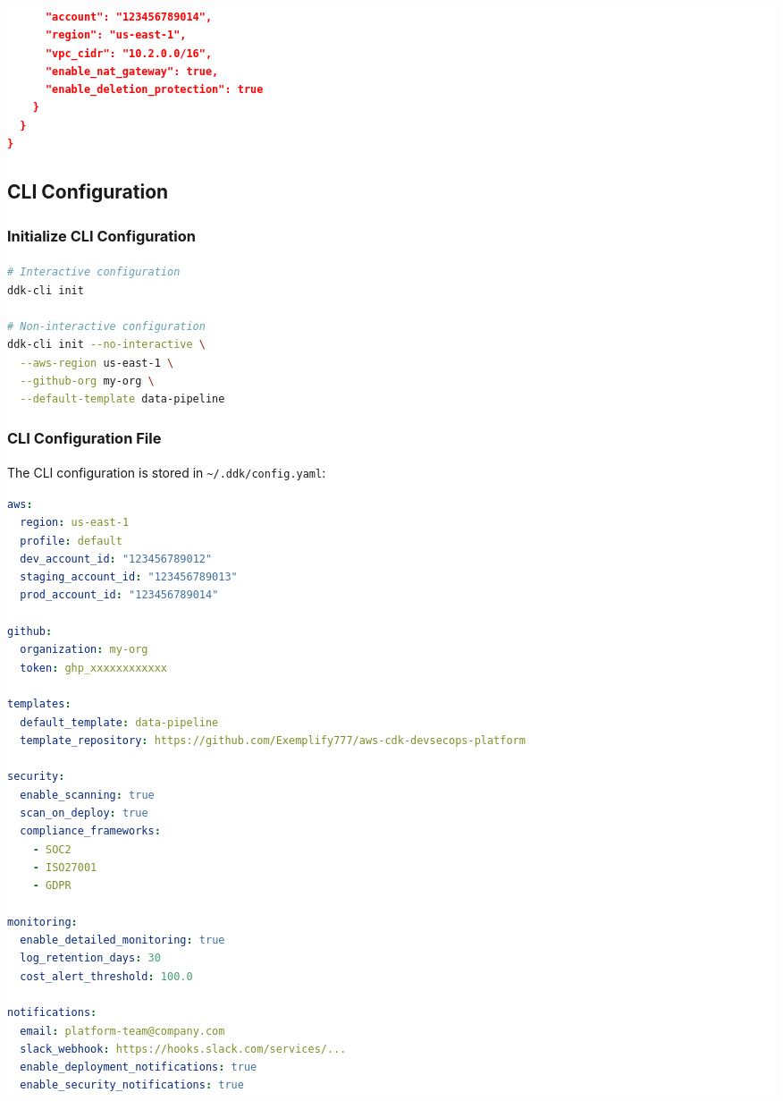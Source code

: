 ```json
      "account": "123456789014",
      "region": "us-east-1",
      "vpc_cidr": "10.2.0.0/16",
      "enable_nat_gateway": true,
      "enable_deletion_protection": true
    }
  }
}
```

## CLI Configuration

### Initialize CLI Configuration

```bash
# Interactive configuration
ddk-cli init

# Non-interactive configuration
ddk-cli init --no-interactive \
  --aws-region us-east-1 \
  --github-org my-org \
  --default-template data-pipeline
```

### CLI Configuration File

The CLI configuration is stored in `~/.ddk/config.yaml`:

```yaml
aws:
  region: us-east-1
  profile: default
  dev_account_id: "123456789012"
  staging_account_id: "123456789013"
  prod_account_id: "123456789014"

github:
  organization: my-org
  token: ghp_xxxxxxxxxxxx

templates:
  default_template: data-pipeline
  template_repository: https://github.com/Exemplify777/aws-cdk-devsecops-platform

security:
  enable_scanning: true
  scan_on_deploy: true
  compliance_frameworks:
    - SOC2
    - ISO27001
    - GDPR

monitoring:
  enable_detailed_monitoring: true
  log_retention_days: 30
  cost_alert_threshold: 100.0

notifications:
  email: platform-team@company.com
  slack_webhook: https://hooks.slack.com/services/...
  enable_deployment_notifications: true
  enable_security_notifications: true
```